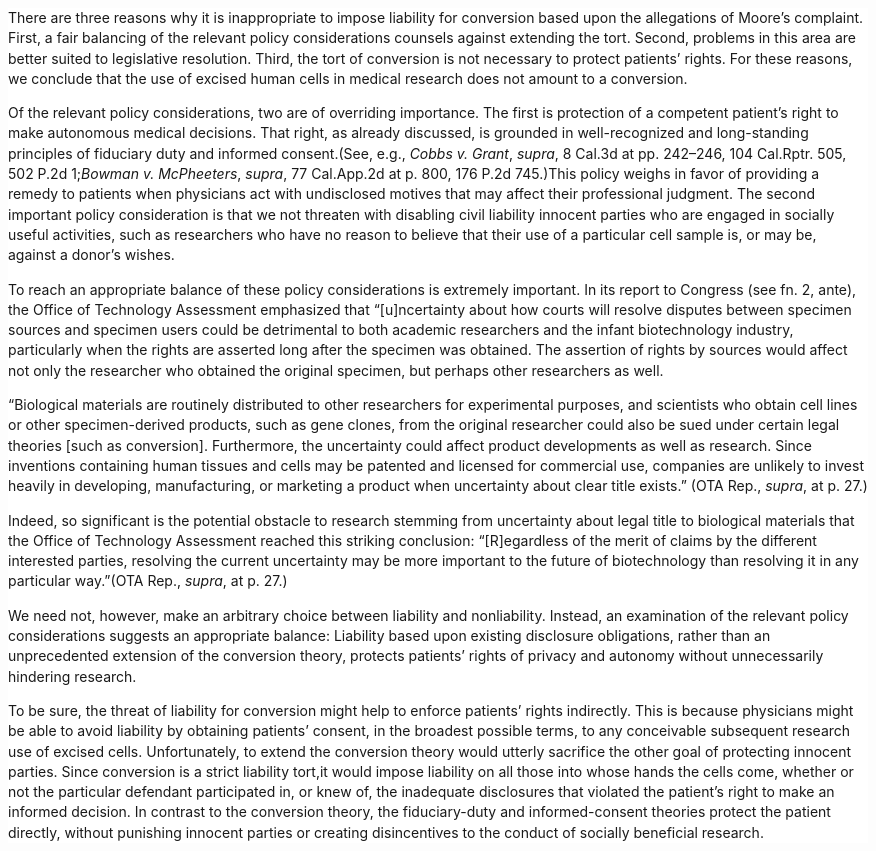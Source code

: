 There are three reasons why it is inappropriate to impose liability for conversion based upon the allegations of Moore’s complaint. First, a fair balancing of the relevant policy considerations counsels against extending the tort. Second, problems in this area are better suited to legislative resolution. Third, the tort of conversion is not necessary to protect patients’ rights. For these reasons, we conclude that the use of excised human cells in medical research does not amount to a conversion.

Of the relevant policy considerations, two are of overriding importance. The first is protection of a competent patient’s right to make autonomous medical decisions. That right, as already discussed, is grounded in well-recognized and long-standing principles of fiduciary duty and informed consent.(See, e.g., *Cobbs v. Grant*, *supra*, 8 Cal.3d at pp. 242–246, 104 Cal.Rptr. 505, 502 P.2d 1;*Bowman v. McPheeters*, *supra*, 77 Cal.App.2d at p. 800, 176 P.2d 745.)This policy weighs in favor of providing a remedy to patients when physicians act with undisclosed motives that may affect their professional judgment. The second important policy consideration is that we not threaten with disabling civil liability innocent parties who are engaged in socially useful activities, such as researchers who have no reason to believe that their use of a particular cell sample is, or may be, against a donor’s wishes.

To reach an appropriate balance of these policy considerations is extremely important. In its report to Congress (see fn. 2, ante), the Office of Technology Assessment emphasized that “[u]ncertainty about how courts will resolve disputes between specimen sources and specimen users could be detrimental to both academic researchers and the infant biotechnology industry, particularly when the rights are asserted long after the specimen was obtained. The assertion of rights by sources would affect not only the researcher who obtained the original specimen, but perhaps other researchers as well.

“Biological materials are routinely distributed to other researchers for experimental purposes, and scientists who obtain cell lines or other specimen-derived products, such as gene clones, from the original researcher could also be sued under certain legal theories [such as conversion]. Furthermore, the uncertainty could affect product developments as well as research. Since inventions containing human tissues and cells may be patented and licensed for commercial use, companies are unlikely to invest heavily in developing, manufacturing, or marketing a product when uncertainty about clear title exists.” (OTA Rep., *supra*, at p. 27.)

Indeed, so significant is the potential obstacle to research stemming from uncertainty about legal title to biological materials that the Office of Technology Assessment reached this striking conclusion: “[R]egardless of the merit of claims by the different interested parties, resolving the current uncertainty may be more important to the future of biotechnology than resolving it in any particular way.”(OTA Rep., *supra*, at p. 27.)

We need not, however, make an arbitrary choice between liability and nonliability. Instead, an examination of the relevant policy considerations suggests an appropriate balance: Liability based upon existing disclosure obligations, rather than an unprecedented extension of the conversion theory, protects patients’ rights of privacy and autonomy without unnecessarily hindering research.

To be sure, the threat of liability for conversion might help to enforce patients’ rights indirectly. This is because physicians might be able to avoid liability by obtaining patients’ consent, in the broadest possible terms, to any conceivable subsequent research use of excised cells. Unfortunately, to extend the conversion theory would utterly sacrifice the other goal of protecting innocent parties. Since conversion is a strict liability tort,it would impose liability on all those into whose hands the cells come, whether or not the particular defendant participated in, or knew of, the inadequate disclosures that violated the patient’s right to make an informed decision. In contrast to the conversion theory, the fiduciary-duty and informed-consent theories protect the patient directly, without punishing innocent parties or creating disincentives to the conduct of socially beneficial research.
